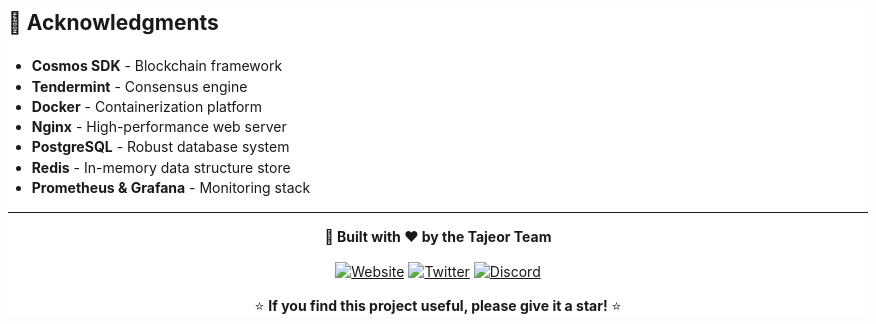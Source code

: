 
## 🙏 **Acknowledgments**

- **Cosmos SDK** - Blockchain framework
- **Tendermint** - Consensus engine
- **Docker** - Containerization platform
- **Nginx** - High-performance web server
- **PostgreSQL** - Robust database system
- **Redis** - In-memory data structure store
- **Prometheus & Grafana** - Monitoring stack

---

<div align="center">

**🚀 Built with ❤️ by the Tajeor Team**

[![Website](https://img.shields.io/badge/Website-tajeor.network-blue)](https://tajeor.network)
[![Twitter](https://img.shields.io/badge/Twitter-@TajeorNetwork-1da1f2)](https://twitter.com/TajeorNetwork)
[![Discord](https://img.shields.io/badge/Discord-Join%20Us-7289da)](https://discord.gg/tajeor)

⭐ **If you find this project useful, please give it a star!** ⭐

</div> 